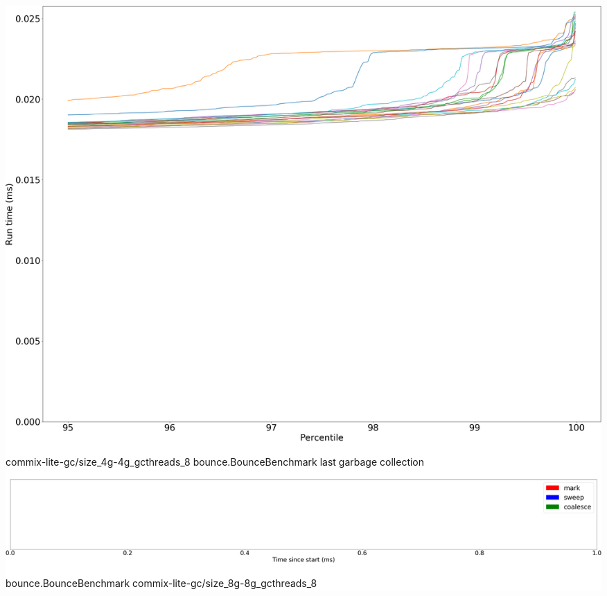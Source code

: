 ![bounce.BounceBenchmark commix-lite-gc/size_4g-4g_gcthreads_8](percentile_95plus_bounce.BounceBenchmark_conf9.png)

commix-lite-gc/size_4g-4g_gcthreads_8 bounce.BounceBenchmark last garbage collection

![commix-lite-gc/size_4g-4g_gcthreads_8 bounce.BounceBenchmark last garbage collection](example_gc_last_batches_conf9_3_bounce.BounceBenchmark.png)

bounce.BounceBenchmark commix-lite-gc/size_8g-8g_gcthreads_8

